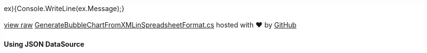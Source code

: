 <span class="pl-smi">ex</span>)</td></tr><tr><td id="file-generatebubblechartfromxmlinspreadsheetformat-cs-L16" class="blob-num js-line-number" data-line-number="16"></td><td id="file-generatebubblechartfromxmlinspreadsheetformat-cs-LC16" class="blob-code blob-code-inner js-file-line">{</td></tr><tr><td id="file-generatebubblechartfromxmlinspreadsheetformat-cs-L17" class="blob-num js-line-number" data-line-number="17"></td><td id="file-generatebubblechartfromxmlinspreadsheetformat-cs-LC17" class="blob-code blob-code-inner js-file-line"><span class="pl-smi">Console</span>.<span class="pl-en">WriteLine</span>(<span class="pl-smi">ex</span>.<span class="pl-smi">Message</span>);</td></tr><tr><td id="file-generatebubblechartfromxmlinspreadsheetformat-cs-L18" class="blob-num js-line-number" data-line-number="18"></td><td id="file-generatebubblechartfromxmlinspreadsheetformat-cs-LC18" class="blob-code blob-code-inner js-file-line">}</td></tr></tbody></table>

[view raw](https://gist.github.com/GroupDocsGists/4de723c02ab1c71ddda43bb5e6f6b22a/raw/65d0ff47f255e78efbef086f9a16bf58d5da0e0a/GenerateBubbleChartFromXMLinSpreadsheetFormat.cs) [GenerateBubbleChartFromXMLinSpreadsheetFormat.cs](https://gist.github.com/GroupDocsGists/4de723c02ab1c71ddda43bb5e6f6b22a#file-generatebubblechartfromxmlinspreadsheetformat-cs) hosted with ❤ by [GitHub](https://github.com)

#### Using JSON DataSource

